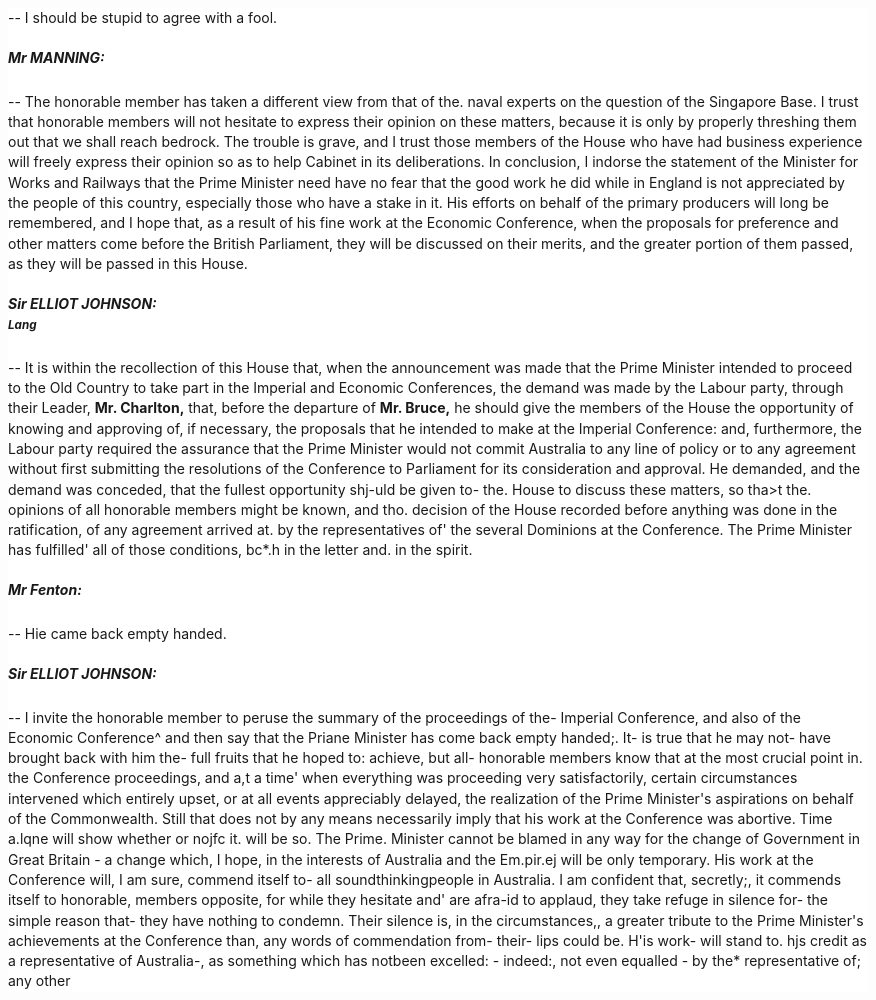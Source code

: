 --  I should be stupid to agree with a fool. 

##### Mr MANNING:

-- The honorable member has taken a different view from that of the. naval experts on the question of the Singapore Base. I trust that honorable members will not hesitate to express their opinion on these matters, because it is only by properly threshing them out that we shall reach bedrock. The trouble is grave, and I trust those members of the House who have had business experience will freely express their opinion so as to help Cabinet in its deliberations. In conclusion, I indorse the statement of the Minister for Works and Railways that the Prime Minister need have no fear that the good work he did while in England is not appreciated by the people of this country, especially those who have a stake in it.  His  efforts on behalf of the primary producers will long be remembered, and I hope that, as a result of his fine work at the Economic Conference, when the proposals for preference and other matters come before the British Parliament, they will be discussed on their merits, and the greater portion of them passed, as they will be passed in this House. 

##### Sir ELLIOT JOHNSON:<br><small class="text-muted">Lang</small>

-- It is within the recollection of this House that, when the announcement was made that the Prime Minister intended to proceed to the Old Country to take part in the Imperial and Economic Conferences, the demand was made by the Labour party, through their Leader,  **Mr. Charlton,**  that, before the departure of  **Mr. Bruce,**  he should give the members of the House the opportunity of knowing and approving of, if necessary, the proposals that he intended to make at the Imperial Conference: and, furthermore, the Labour party required the assurance that the Prime Minister would not commit Australia to any line of policy or to any agreement without first submitting the resolutions of the Conference to Parliament for its consideration and approval. He demanded, and the demand was conceded, that the fullest opportunity shj-uld be given to- the. House to discuss these matters, so tha&gt;t the. opinions of all honorable members might be known, and tho. decision of the House recorded before anything was done in the ratification, of any agreement arrived at. by the representatives of' the several Dominions at the Conference. The Prime Minister has fulfilled' all of those conditions, bc*.h in the letter and. in the spirit. 

##### Mr Fenton:

--  Hie came back empty handed. 

##### Sir ELLIOT JOHNSON:

-- I invite the honorable member to peruse the summary of the proceedings of the- Imperial Conference, and also of the Economic Conference^ and then say that the Priane Minister has come back empty handed;. It- is true that he may not- have brought back with him the- full fruits that he hoped to: achieve, but all- honorable members know that at the most crucial point in. the Conference proceedings, and a,t a time' when everything was proceeding very satisfactorily, certain circumstances intervened which entirely upset, or at all events appreciably delayed, the realization of the Prime Minister's aspirations on behalf of the Commonwealth. Still that does not by any means necessarily imply that his work at the Conference was abortive. Time a.lqne will show whether or nojfc it. will be so. The Prime. Minister cannot be blamed in any way for the change of Government in Great Britain - a change which, I hope, in the interests of Australia and the Em.pir.ej will be only temporary.  His  work at the Conference will, I am sure, commend itself to- all soundthinkingpeople in Australia. I am confident that, secretly;, it commends itself to honorable, members opposite, for while they hesitate and' are afra-id to applaud, they take refuge in silence for- the simple reason that- they have nothing to condemn. Their silence is, in the circumstances,, a greater tribute to the Prime Minister's achievements at the Conference than, any words of commendation from- their- lips could be.  H'is  work- will stand to. hjs credit as a representative of Australia-, as something which has notbeen excelled: - indeed:, not even equalled - by the* representative of; any other 
